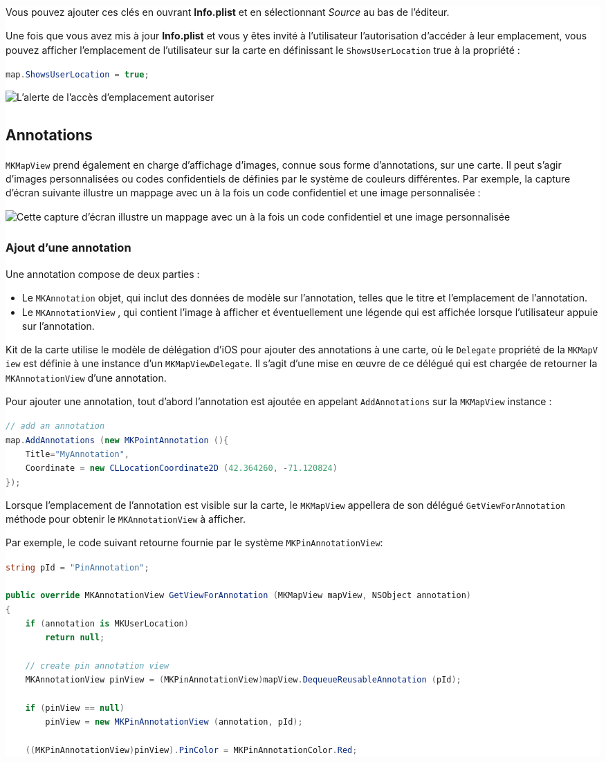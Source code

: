 Vous pouvez ajouter ces clés en ouvrant **Info.plist** et en sélectionnant *Source* au bas de l’éditeur.

Une fois que vous avez mis à jour **Info.plist** et vous y êtes invité à l’utilisateur l’autorisation d’accéder à leur emplacement, vous pouvez afficher l’emplacement de l’utilisateur sur la carte en définissant le `ShowsUserLocation` true à la propriété :

```csharp
map.ShowsUserLocation = true;
```

 ![](images/02-location-alert.png "L’alerte de l’accès d’emplacement autoriser")
 
## <a name="annotations"></a>Annotations

 `MKMapView` prend également en charge d’affichage d’images, connue sous forme d’annotations, sur une carte. Il peut s’agir d’images personnalisées ou codes confidentiels de définies par le système de couleurs différentes. Par exemple, la capture d’écran suivante illustre un mappage avec un à la fois un code confidentiel et une image personnalisée :

 ![](images/03-annotations.png "Cette capture d’écran illustre un mappage avec un à la fois un code confidentiel et une image personnalisée")

### <a name="adding-an-annotation"></a>Ajout d’une annotation

Une annotation compose de deux parties :

-  Le `MKAnnotation` objet, qui inclut des données de modèle sur l’annotation, telles que le titre et l’emplacement de l’annotation.
-  Le `MKAnnotationView` , qui contient l’image à afficher et éventuellement une légende qui est affichée lorsque l’utilisateur appuie sur l’annotation.


Kit de la carte utilise le modèle de délégation d’iOS pour ajouter des annotations à une carte, où le `Delegate` propriété de la `MKMapView` est définie à une instance d’un `MKMapViewDelegate`. Il s’agit d’une mise en œuvre de ce délégué qui est chargée de retourner la `MKAnnotationView` d’une annotation.

Pour ajouter une annotation, tout d’abord l’annotation est ajoutée en appelant `AddAnnotations` sur la `MKMapView` instance :

```csharp
// add an annotation
map.AddAnnotations (new MKPointAnnotation (){
    Title="MyAnnotation",
    Coordinate = new CLLocationCoordinate2D (42.364260, -71.120824)
});
```

Lorsque l’emplacement de l’annotation est visible sur la carte, le `MKMapView` appellera de son délégué `GetViewForAnnotation` méthode pour obtenir le `MKAnnotationView` à afficher.

Par exemple, le code suivant retourne fournie par le système `MKPinAnnotationView`:

```csharp
string pId = "PinAnnotation";

public override MKAnnotationView GetViewForAnnotation (MKMapView mapView, NSObject annotation)
{
    if (annotation is MKUserLocation)
        return null;

    // create pin annotation view
    MKAnnotationView pinView = (MKPinAnnotationView)mapView.DequeueReusableAnnotation (pId);

    if (pinView == null)
        pinView = new MKPinAnnotationView (annotation, pId);

    ((MKPinAnnotationView)pinView).PinColor = MKPinAnnotationColor.Red;
```